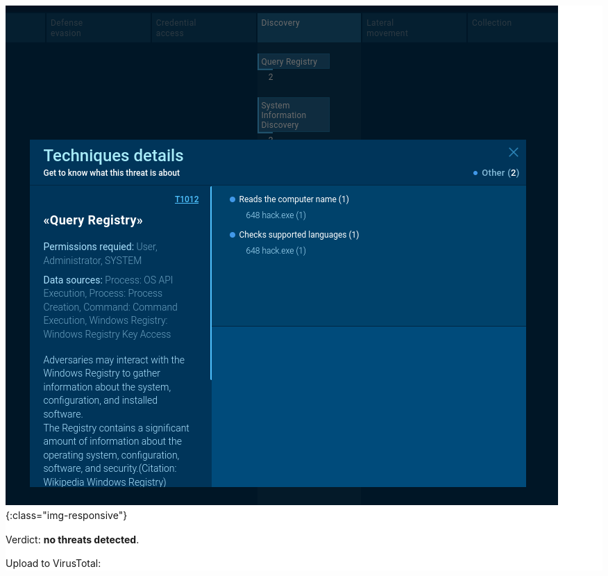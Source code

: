 ![cryptography](/assets/images/140/2024-12-03_08-57.png){:class="img-responsive"}      

Verdict: **no threats detected**.      

Upload to VirusTotal:     

